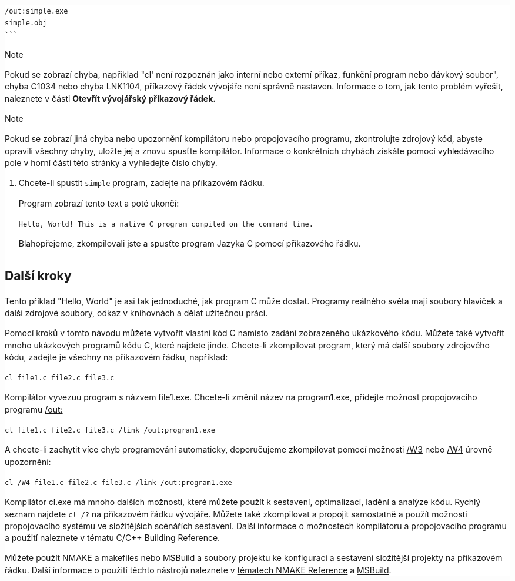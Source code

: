     /out:simple.exe
    simple.obj
    ```

   > [!NOTE]
   > Pokud se zobrazí chyba, například "cl' není rozpoznán jako interní nebo externí příkaz, funkční program nebo dávkový soubor", chyba C1034 nebo chyba LNK1104, příkazový řádek vývojáře není správně nastaven. Informace o tom, jak tento problém vyřešit, naleznete v části **Otevřít vývojářský příkazový řádek.**

   > [!NOTE]
   > Pokud se zobrazí jiná chyba nebo upozornění kompilátoru nebo propojovacího programu, zkontrolujte zdrojový kód, abyste opravili všechny chyby, uložte jej a znovu spusťte kompilátor. Informace o konkrétních chybách získáte pomocí vyhledávacího pole v horní části této stránky a vyhledejte číslo chyby.

1. Chcete-li spustit `simple` program, zadejte na příkazovém řádku.

   Program zobrazí tento text a poté ukončí:

    ```Output
    Hello, World! This is a native C program compiled on the command line.
    ```

   Blahopřejeme, zkompilovali jste a spusťte program Jazyka C pomocí příkazového řádku.

## <a name="next-steps"></a>Další kroky

Tento příklad "Hello, World" je asi tak jednoduché, jak program C může dostat. Programy reálného světa mají soubory hlaviček a další zdrojové soubory, odkaz v knihovnách a dělat užitečnou práci.

Pomocí kroků v tomto návodu můžete vytvořit vlastní kód C namísto zadání zobrazeného ukázkového kódu. Můžete také vytvořit mnoho ukázkových programů kódu C, které najdete jinde. Chcete-li zkompilovat program, který má další soubory zdrojového kódu, zadejte je všechny na příkazovém řádku, například:

`cl file1.c file2.c file3.c`

Kompilátor vyvezuu program s názvem file1.exe. Chcete-li změnit název na program1.exe, přidejte možnost propojovacího programu [/out:](reference/out-output-file-name.md)

`cl file1.c file2.c file3.c /link /out:program1.exe`

A chcete-li zachytit více chyb programování automaticky, doporučujeme zkompilovat pomocí možnosti [/W3](reference/compiler-option-warning-level.md) nebo [/W4](reference/compiler-option-warning-level.md) úrovně upozornění:

`cl /W4 file1.c file2.c file3.c /link /out:program1.exe`

Kompilátor cl.exe má mnoho dalších možností, které můžete použít k sestavení, optimalizaci, ladění a analýze kódu. Rychlý seznam najdete `cl /?` na příkazovém řádku vývojáře. Můžete také zkompilovat a propojit samostatně a použít možnosti propojovacího systému ve složitějších scénářích sestavení. Další informace o možnostech kompilátoru a propojovacího programu a použití naleznete v [tématu C/C++ Building Reference](reference/c-cpp-building-reference.md).

Můžete použít NMAKE a makefiles nebo MSBuild a soubory projektu ke konfiguraci a sestavení složitější projekty na příkazovém řádku. Další informace o použití těchto nástrojů naleznete v [tématech NMAKE Reference](reference/nmake-reference.md) a [MSBuild](msbuild-visual-cpp.md).
